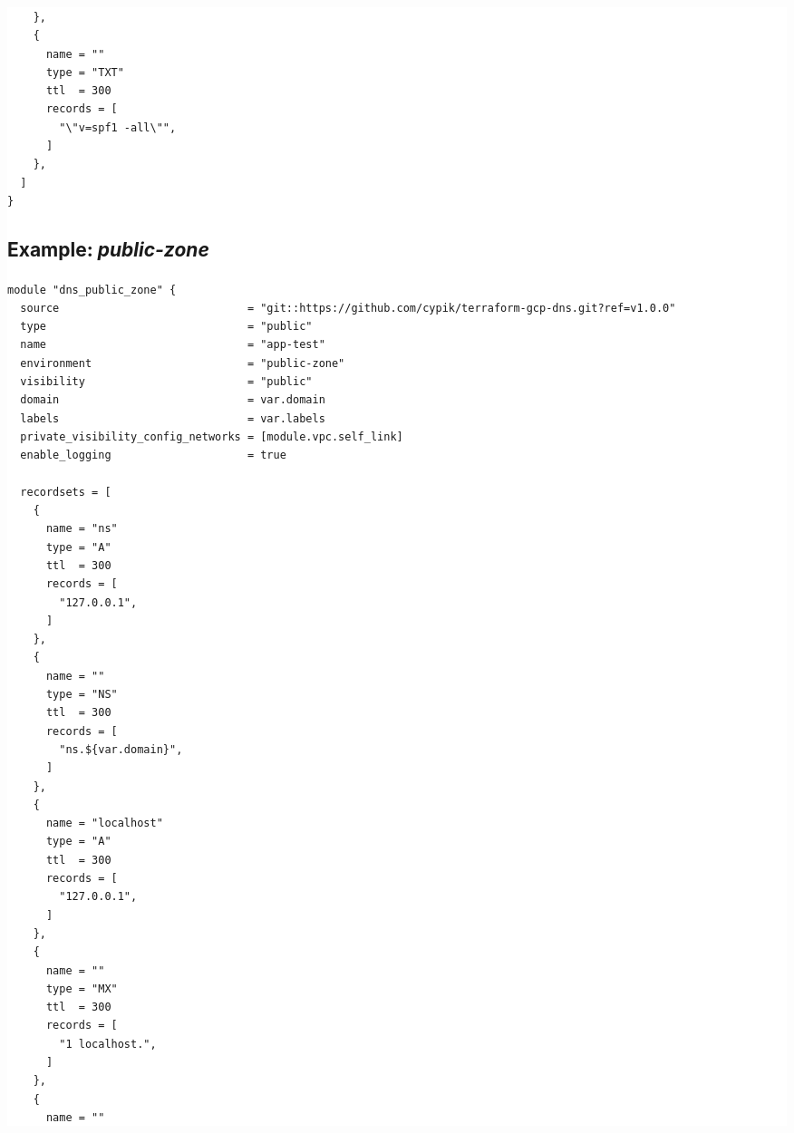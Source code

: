 ```hcl
    },
    {
      name = ""
      type = "TXT"
      ttl  = 300
      records = [
        "\"v=spf1 -all\"",
      ]
    },
  ]
}
```
## Example: _public-zone_

```hcl
module "dns_public_zone" {
  source                             = "git::https://github.com/cypik/terraform-gcp-dns.git?ref=v1.0.0"
  type                               = "public"
  name                               = "app-test"
  environment                        = "public-zone"
  visibility                         = "public"
  domain                             = var.domain
  labels                             = var.labels
  private_visibility_config_networks = [module.vpc.self_link]
  enable_logging                     = true

  recordsets = [
    {
      name = "ns"
      type = "A"
      ttl  = 300
      records = [
        "127.0.0.1",
      ]
    },
    {
      name = ""
      type = "NS"
      ttl  = 300
      records = [
        "ns.${var.domain}",
      ]
    },
    {
      name = "localhost"
      type = "A"
      ttl  = 300
      records = [
        "127.0.0.1",
      ]
    },
    {
      name = ""
      type = "MX"
      ttl  = 300
      records = [
        "1 localhost.",
      ]
    },
    {
      name = ""
```